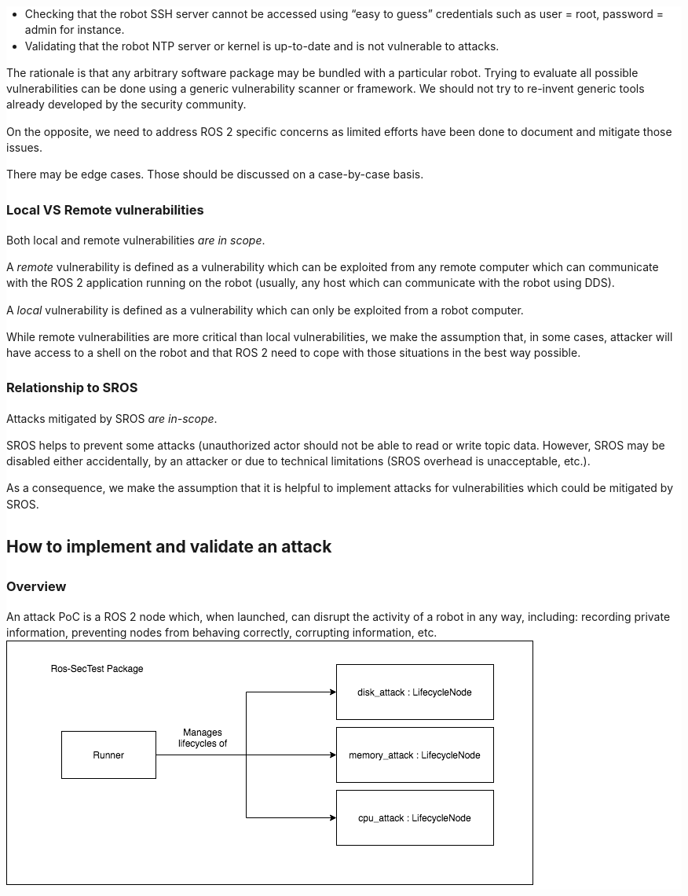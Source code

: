 * Checking that the robot SSH server cannot be accessed using “easy to guess” credentials such as user = root, password = admin for instance.
* Validating that the robot NTP server or kernel is up-to-date and is not vulnerable to attacks.


The rationale is that any arbitrary software package may be bundled with a particular robot.
Trying to evaluate all possible vulnerabilities can be done using a generic vulnerability scanner or framework. We should not try to re-invent generic tools already developed by the security community.

On the opposite, we need to address ROS 2 specific concerns as limited efforts have been done to document and mitigate those issues.

There may be edge cases.
Those should be discussed on a case-by-case basis.

### Local VS Remote vulnerabilities

Both local and remote vulnerabilities *are in scope*.

A *remote* vulnerability is defined as a vulnerability which can be exploited from any remote computer which can communicate with the ROS 2 application running on the robot (usually, any host which can communicate with the robot using DDS).

A *local* vulnerability is defined as a vulnerability which can only be exploited from a robot computer.

While remote vulnerabilities are more critical than local vulnerabilities, we make the assumption that, in some cases, attacker will have access to a shell on the robot and that ROS 2 need to cope with those situations in the best way possible.

### Relationship to SROS

Attacks mitigated by SROS *are in-scope*.

SROS helps to prevent some attacks (unauthorized actor should not be able to read or write topic data.
However, SROS may be disabled either accidentally, by an attacker or due to technical limitations (SROS overhead is unacceptable, etc.).

As a consequence, we make the assumption that it is helpful to implement attacks for vulnerabilities which could be mitigated by SROS.


## How to implement and validate an attack

### Overview

An attack PoC is a ROS 2 node which, when launched, can disrupt the activity of a robot in any way, including: recording private information, preventing nodes from behaving correctly, corrupting information, etc.
![RunnerNode](/img/ros2_sectest/runner_node.png)
